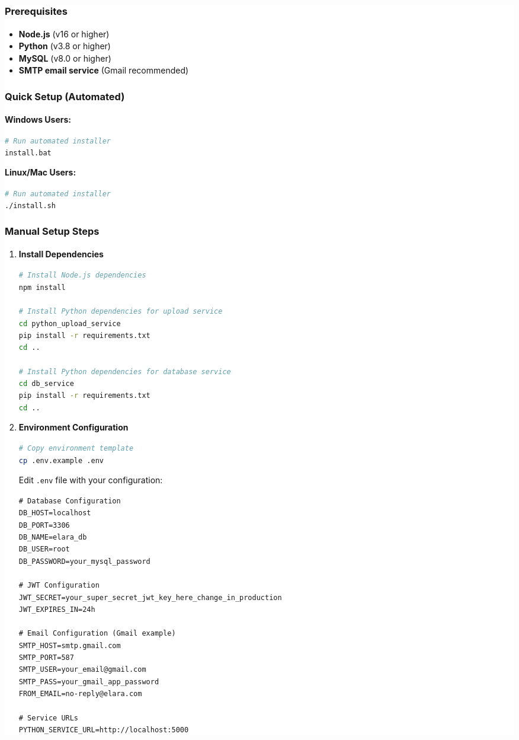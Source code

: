 ### Prerequisites
- **Node.js** (v16 or higher)
- **Python** (v3.8 or higher) 
- **MySQL** (v8.0 or higher)
- **SMTP email service** (Gmail recommended)

### Quick Setup (Automated)

**Windows Users:**
```bash
# Run automated installer
install.bat
```

**Linux/Mac Users:**
```bash
# Run automated installer
./install.sh
```

### Manual Setup Steps

1. **Install Dependencies**
   ```bash
   # Install Node.js dependencies
   npm install
   
   # Install Python dependencies for upload service
   cd python_upload_service
   pip install -r requirements.txt
   cd ..
   
   # Install Python dependencies for database service
   cd db_service
   pip install -r requirements.txt
   cd ..
   ```

2. **Environment Configuration**
   ```bash
   # Copy environment template
   cp .env.example .env
   ```
   
   Edit `.env` file with your configuration:
   ```env
   # Database Configuration
   DB_HOST=localhost
   DB_PORT=3306
   DB_NAME=elara_db
   DB_USER=root
   DB_PASSWORD=your_mysql_password
   
   # JWT Configuration
   JWT_SECRET=your_super_secret_jwt_key_here_change_in_production
   JWT_EXPIRES_IN=24h
   
   # Email Configuration (Gmail example)
   SMTP_HOST=smtp.gmail.com
   SMTP_PORT=587
   SMTP_USER=your_email@gmail.com
   SMTP_PASS=your_gmail_app_password
   FROM_EMAIL=no-reply@elara.com
   
   # Service URLs
   PYTHON_SERVICE_URL=http://localhost:5000
   ```